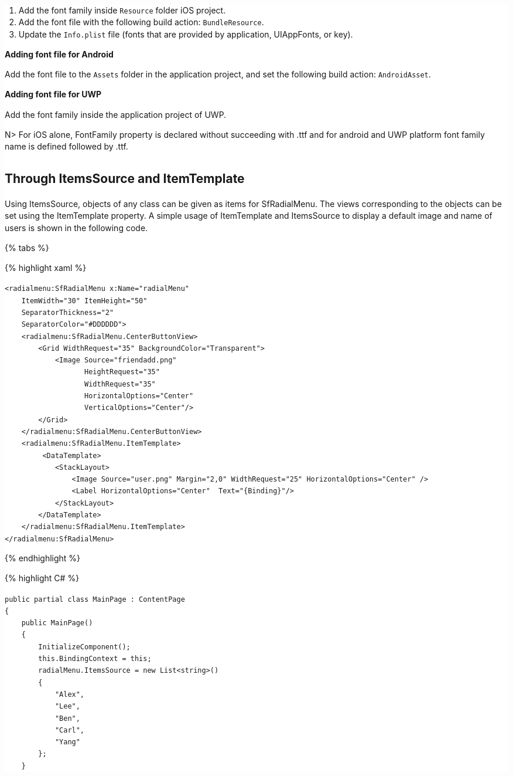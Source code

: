 1. Add the font family inside `Resource` folder iOS project.
2. Add the font file with the following build action: `BundleResource`.
3. Update the `Info.plist` file (fonts that are provided by application, UIAppFonts, or key).

**Adding font file for Android**

Add the font file to the `Assets` folder in the application project, and set the following build action: `AndroidAsset`.

**Adding font file for UWP**

Add the font family inside the application project of UWP.

N> For iOS alone, FontFamily property is declared without succeeding with .ttf and for android and UWP platform font family name is defined followed by .ttf.

## Through ItemsSource and ItemTemplate

Using ItemsSource, objects of any class can be given as items for SfRadialMenu. The views corresponding to the objects can be set using the ItemTemplate property. A simple usage of ItemTemplate and ItemsSource to display a default image and name of users is shown in the following code.

{% tabs %}

{% highlight xaml %}

    <radialmenu:SfRadialMenu x:Name="radialMenu" 
        ItemWidth="30" ItemHeight="50" 
        SeparatorThickness="2" 
        SeparatorColor="#DDDDDD">
        <radialmenu:SfRadialMenu.CenterButtonView>
            <Grid WidthRequest="35" BackgroundColor="Transparent">
                <Image Source="friendadd.png" 
                       HeightRequest="35" 
                       WidthRequest="35" 
                       HorizontalOptions="Center" 
                       VerticalOptions="Center"/>
            </Grid>
        </radialmenu:SfRadialMenu.CenterButtonView>
        <radialmenu:SfRadialMenu.ItemTemplate>
             <DataTemplate>
                <StackLayout>
                    <Image Source="user.png" Margin="2,0" WidthRequest="25" HorizontalOptions="Center" />
                    <Label HorizontalOptions="Center"  Text="{Binding}"/>
                </StackLayout>
            </DataTemplate>
        </radialmenu:SfRadialMenu.ItemTemplate>
    </radialmenu:SfRadialMenu>
    
{% endhighlight %}

{% highlight C# %}

    public partial class MainPage : ContentPage
    {
        public MainPage()
        {
            InitializeComponent();
            this.BindingContext = this;
            radialMenu.ItemsSource = new List<string>()
            {
                "Alex",
                "Lee",
                "Ben",
                "Carl",
                "Yang"
            };
        }